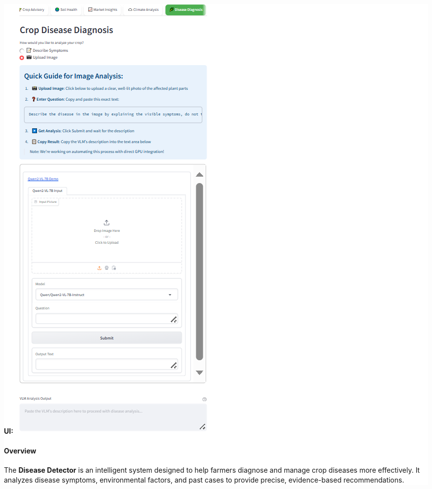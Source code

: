 **UI:** ![Disease Detector UI](images/disease.png)

#### Overview

The **Disease Detector** is an intelligent system designed to help farmers diagnose and manage crop diseases more effectively. It analyzes disease symptoms, environmental factors, and past cases to provide precise, evidence-based recommendations.
